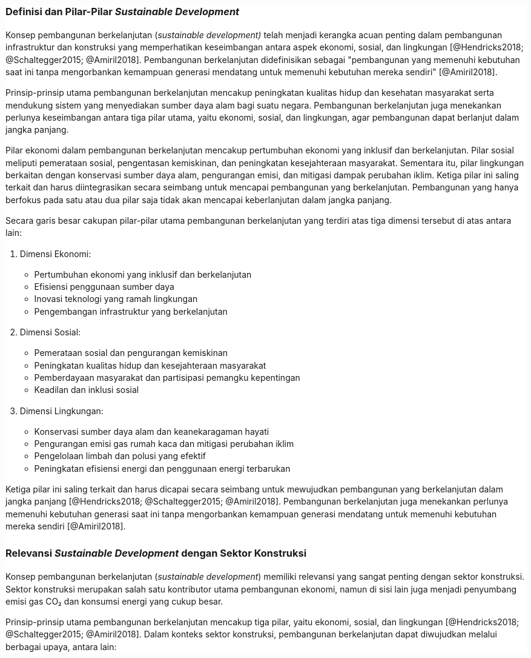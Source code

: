 ### Definisi dan Pilar-Pilar _Sustainable Development_

Konsep pembangunan berkelanjutan (*sustainable development)* telah menjadi kerangka acuan penting dalam pembangunan infrastruktur dan konstruksi yang memperhatikan keseimbangan antara aspek ekonomi, sosial, dan lingkungan [@Hendricks2018; @Schaltegger2015; @Amiril2018]. Pembangunan berkelanjutan didefinisikan sebagai "pembangunan yang memenuhi kebutuhan saat ini tanpa mengorbankan kemampuan generasi mendatang untuk memenuhi kebutuhan mereka sendiri" [@Amiril2018].

Prinsip-prinsip utama pembangunan berkelanjutan mencakup peningkatan kualitas hidup dan kesehatan masyarakat serta mendukung sistem yang menyediakan sumber daya alam bagi suatu negara. Pembangunan berkelanjutan juga menekankan perlunya keseimbangan antara tiga pilar utama, yaitu ekonomi, sosial, dan lingkungan, agar pembangunan dapat berlanjut dalam jangka panjang.

Pilar ekonomi dalam pembangunan berkelanjutan mencakup pertumbuhan ekonomi yang inklusif dan berkelanjutan. Pilar sosial meliputi pemerataan sosial, pengentasan kemiskinan, dan peningkatan kesejahteraan masyarakat. Sementara itu, pilar lingkungan berkaitan dengan konservasi sumber daya alam, pengurangan emisi, dan mitigasi dampak perubahan iklim. Ketiga pilar ini saling terkait dan harus diintegrasikan secara seimbang untuk mencapai pembangunan yang berkelanjutan. Pembangunan yang hanya berfokus pada satu atau dua pilar saja tidak akan mencapai keberlanjutan dalam jangka panjang.

Secara garis besar cakupan pilar-pilar utama pembangunan berkelanjutan yang terdiri atas tiga dimensi tersebut di atas antara lain:

1. Dimensi Ekonomi:
	- Pertumbuhan ekonomi yang inklusif dan berkelanjutan
	- Efisiensi penggunaan sumber daya
	- Inovasi teknologi yang ramah lingkungan
	- Pengembangan infrastruktur yang berkelanjutan

2. Dimensi Sosial:
	- Pemerataan sosial dan pengurangan kemiskinan
	- Peningkatan kualitas hidup dan kesejahteraan masyarakat
	- Pemberdayaan masyarakat dan partisipasi pemangku kepentingan
	- Keadilan dan inklusi sosial

3. Dimensi Lingkungan:
	- Konservasi sumber daya alam dan keanekaragaman hayati
	- Pengurangan emisi gas rumah kaca dan mitigasi perubahan iklim
	- Pengelolaan limbah dan polusi yang efektif
	- Peningkatan efisiensi energi dan penggunaan energi terbarukan

Ketiga pilar ini saling terkait dan harus dicapai secara seimbang untuk mewujudkan pembangunan yang berkelanjutan dalam jangka panjang [@Hendricks2018; @Schaltegger2015; @Amiril2018]. Pembangunan berkelanjutan juga menekankan perlunya memenuhi kebutuhan generasi saat ini tanpa mengorbankan kemampuan generasi mendatang untuk memenuhi kebutuhan mereka sendiri [@Amiril2018].

### Relevansi *Sustainable Development* dengan Sektor Konstruksi

Konsep pembangunan berkelanjutan (*sustainable development*) memiliki relevansi yang sangat penting dengan sektor konstruksi. Sektor konstruksi merupakan salah satu kontributor utama pembangunan ekonomi, namun di sisi lain juga menjadi penyumbang emisi gas CO₂ dan konsumsi energi yang cukup besar.

Prinsip-prinsip utama pembangunan berkelanjutan mencakup tiga pilar, yaitu ekonomi, sosial, dan lingkungan [@Hendricks2018; @Schaltegger2015; @Amiril2018]. Dalam konteks sektor konstruksi, pembangunan berkelanjutan dapat diwujudkan melalui berbagai upaya, antara lain:
